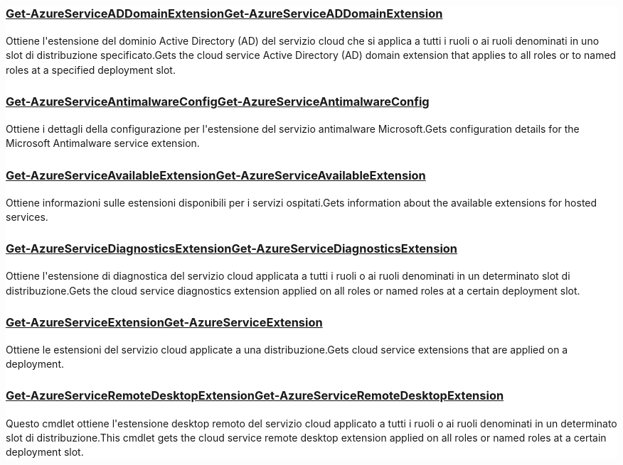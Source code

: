 
### [<span data-ttu-id="34c23-165">Get-AzureServiceADDomainExtension</span><span class="sxs-lookup"><span data-stu-id="34c23-165">Get-AzureServiceADDomainExtension</span></span>](./Get-AzureServiceADDomainExtension.md)
<span data-ttu-id="34c23-166">Ottiene l'estensione del dominio Active Directory (AD) del servizio cloud che si applica a tutti i ruoli o ai ruoli denominati in uno slot di distribuzione specificato.</span><span class="sxs-lookup"><span data-stu-id="34c23-166">Gets the cloud service Active Directory (AD) domain extension that applies to all roles or to named roles at a specified deployment slot.</span></span>


### [<span data-ttu-id="34c23-167">Get-AzureServiceAntimalwareConfig</span><span class="sxs-lookup"><span data-stu-id="34c23-167">Get-AzureServiceAntimalwareConfig</span></span>](./Get-AzureServiceAntimalwareConfig.md)
<span data-ttu-id="34c23-168">Ottiene i dettagli della configurazione per l'estensione del servizio antimalware Microsoft.</span><span class="sxs-lookup"><span data-stu-id="34c23-168">Gets configuration details for the Microsoft Antimalware service extension.</span></span>


### [<span data-ttu-id="34c23-169">Get-AzureServiceAvailableExtension</span><span class="sxs-lookup"><span data-stu-id="34c23-169">Get-AzureServiceAvailableExtension</span></span>](./Get-AzureServiceAvailableExtension.md)
<span data-ttu-id="34c23-170">Ottiene informazioni sulle estensioni disponibili per i servizi ospitati.</span><span class="sxs-lookup"><span data-stu-id="34c23-170">Gets information about the available extensions for hosted services.</span></span>


### [<span data-ttu-id="34c23-171">Get-AzureServiceDiagnosticsExtension</span><span class="sxs-lookup"><span data-stu-id="34c23-171">Get-AzureServiceDiagnosticsExtension</span></span>](./Get-AzureServiceDiagnosticsExtension.md)
<span data-ttu-id="34c23-172">Ottiene l'estensione di diagnostica del servizio cloud applicata a tutti i ruoli o ai ruoli denominati in un determinato slot di distribuzione.</span><span class="sxs-lookup"><span data-stu-id="34c23-172">Gets the cloud service diagnostics extension applied on all roles or named roles at a certain deployment slot.</span></span>


### [<span data-ttu-id="34c23-173">Get-AzureServiceExtension</span><span class="sxs-lookup"><span data-stu-id="34c23-173">Get-AzureServiceExtension</span></span>](./Get-AzureServiceExtension.md)
<span data-ttu-id="34c23-174">Ottiene le estensioni del servizio cloud applicate a una distribuzione.</span><span class="sxs-lookup"><span data-stu-id="34c23-174">Gets cloud service extensions that are applied on a deployment.</span></span>


### [<span data-ttu-id="34c23-175">Get-AzureServiceRemoteDesktopExtension</span><span class="sxs-lookup"><span data-stu-id="34c23-175">Get-AzureServiceRemoteDesktopExtension</span></span>](./Get-AzureServiceRemoteDesktopExtension.md)
<span data-ttu-id="34c23-176">Questo cmdlet ottiene l'estensione desktop remoto del servizio cloud applicato a tutti i ruoli o ai ruoli denominati in un determinato slot di distribuzione.</span><span class="sxs-lookup"><span data-stu-id="34c23-176">This cmdlet gets the cloud service remote desktop extension applied on all roles or named roles at a certain deployment slot.</span></span>
